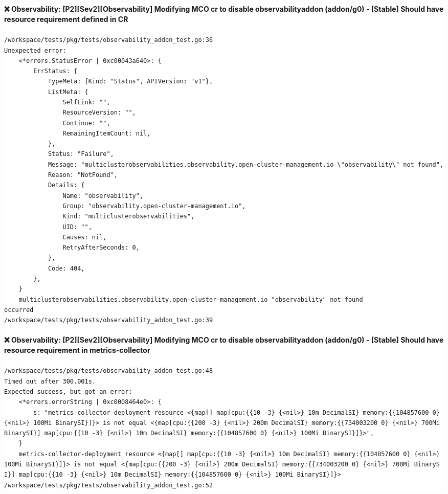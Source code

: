#### :x: Observability: [P2][Sev2][Observability] Modifying MCO cr to disable observabilityaddon (addon/g0) - [Stable] Should have resource requirement defined in CR

```
/workspace/tests/pkg/tests/observability_addon_test.go:36
Unexpected error:
    <*errors.StatusError | 0xc00043a640>: {
        ErrStatus: {
            TypeMeta: {Kind: "Status", APIVersion: "v1"},
            ListMeta: {
                SelfLink: "",
                ResourceVersion: "",
                Continue: "",
                RemainingItemCount: nil,
            },
            Status: "Failure",
            Message: "multiclusterobservabilities.observability.open-cluster-management.io \"observability\" not found",
            Reason: "NotFound",
            Details: {
                Name: "observability",
                Group: "observability.open-cluster-management.io",
                Kind: "multiclusterobservabilities",
                UID: "",
                Causes: nil,
                RetryAfterSeconds: 0,
            },
            Code: 404,
        },
    }
    multiclusterobservabilities.observability.open-cluster-management.io "observability" not found
occurred
/workspace/tests/pkg/tests/observability_addon_test.go:39
```

#### :x: Observability: [P2][Sev2][Observability] Modifying MCO cr to disable observabilityaddon (addon/g0) - [Stable] Should have resource requirement in metrics-collector

```
/workspace/tests/pkg/tests/observability_addon_test.go:48
Timed out after 300.001s.
Expected success, but got an error:
    <*errors.errorString | 0xc0008464e0>: {
        s: "metrics-collector-deployment resource <{map[] map[cpu:{{10 -3} {<nil>} 10m DecimalSI} memory:{{104857600 0} {<nil>} 100Mi BinarySI}]}> is not equal <{map[cpu:{{200 -3} {<nil>} 200m DecimalSI} memory:{{734003200 0} {<nil>} 700Mi BinarySI}] map[cpu:{{10 -3} {<nil>} 10m DecimalSI} memory:{{104857600 0} {<nil>} 100Mi BinarySI}]}>",
    }
    metrics-collector-deployment resource <{map[] map[cpu:{{10 -3} {<nil>} 10m DecimalSI} memory:{{104857600 0} {<nil>} 100Mi BinarySI}]}> is not equal <{map[cpu:{{200 -3} {<nil>} 200m DecimalSI} memory:{{734003200 0} {<nil>} 700Mi BinarySI}] map[cpu:{{10 -3} {<nil>} 10m DecimalSI} memory:{{104857600 0} {<nil>} 100Mi BinarySI}]}>
/workspace/tests/pkg/tests/observability_addon_test.go:52
```
